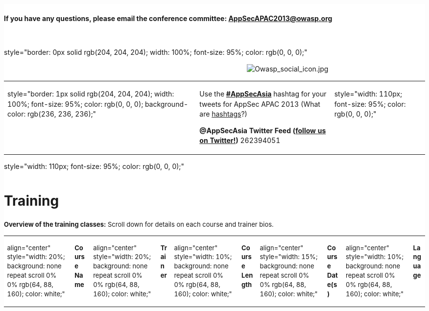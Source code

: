 <p><strong><br />
If you have any questions, please email the conference committee: <a href="mailto:AppSecAPAC2013@owasp.org">AppSecAPAC2013@owasp.org</a></strong> </font></p>
<p><br />
</p></td>
</tr>
</tbody>
</table></td>
<td><p>style="border: 0px solid rgb(204, 204, 204); width: 100%; font-size: 95%; color: rgb(0, 0, 0);"</p></td>
<td><p>                                                                                                                              <img src="Owasp_social_icon.jpg" title="fig:Owasp_social_icon.jpg" alt="Owasp_social_icon.jpg" width="300" /></p>
<table>
<tbody>
<tr class="odd">
<td><p>style="border: 1px solid rgb(204, 204, 204); width: 100%; font-size: 95%; color: rgb(0, 0, 0); background-color: rgb(236, 236, 236);"</p></td>
<td><p>Use the <strong><a href="http://search.twitter.com/search?q=%23AppSecAsia">#AppSecAsia</a></strong> hashtag for your tweets for AppSec APAC 2013 (What are <a href="http://hashtags.org/">hashtags</a>?)</p>
<p><strong>@AppSecAsia Twitter Feed (<a href="http://twitter.com/AppSecAsia">follow us on Twitter!</a>)</strong> <twitter>262394051</twitter></p></td>
<td><p>style="width: 110px; font-size: 95%; color: rgb(0, 0, 0);"</p></td>
<td></td>
</tr>
</tbody>
</table></td>
<td><p>style="width: 110px; font-size: 95%; color: rgb(0, 0, 0);"</p></td>
<td></td>
</tr>
</tbody>
</table>

# Training

<font size=2pt>

**Overview of the training classes:** Scroll down for details on each
course and trainer bios.

<table>
<tbody>
<tr class="odd">
<td><p>align="center" style="width: 20%; background: none repeat scroll 0% 0% rgb(64, 88, 160); color: white;"</p></td>
<td><p><font size=2pt><strong>Course Name</strong> </font><br />
</p></td>
<td><p>align="center" style="width: 20%; background: none repeat scroll 0% 0% rgb(64, 88, 160); color: white;"</p></td>
<td><p><font size=2pt><strong>Trainer</strong> </font><br />
</p></td>
<td><p>align="center" style="width: 10%; background: none repeat scroll 0% 0% rgb(64, 88, 160); color: white;"</p></td>
<td><p><font size=2pt><strong>Course Length</strong> </font><br />
</p></td>
<td><p>align="center" style="width: 15%; background: none repeat scroll 0% 0% rgb(64, 88, 160); color: white;"</p></td>
<td><p><font size=2pt><strong>Course Date(s)</strong> </font><br />
</p></td>
<td><p>align="center" style="width: 10%; background: none repeat scroll 0% 0% rgb(64, 88, 160); color: white;"</p></td>
<td><p><font size=2pt><strong>Language</strong> </font><br />
</p></td>